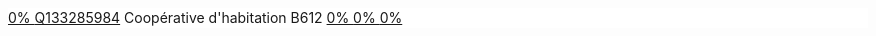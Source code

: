 <td><a href="https://overpass-turbo.osm.ch/?Q=%5Bout%3Ajson%5D%5Btimeout%3A25000%5D%3B%0Aarea%5B%22name%3Aen%22%3D%22Switzerland%22%5D-%3E.ch%3B%0A(%0Away(area.ch)%5B~%22owner%3Atype%7Coperator%3Atype%22~%22cooperative%22%5D%5B~%22building%7Cbuilding%3Apart%7Cbuilding%3Ause%22~%22%5E(residental%7Capartments%7Cdormitory%7Csheltered_housing)%24%22%5D%20%20-%3E%20.building%3B%0A%0Aforeach%20.building%20%7B%0A%20%20map_to_area%20-%3E%20.building_area%3B%0A%20%20%2F%2F%20Filter%20addresses%20node%20by%20excluding%20node%20with%20name%20(so%20amenity%2C%20tourism%2C%20leisure%2C%20etc.)%0A%20%20node(area.building_area)%5B%22addr%3Ahousenumber%22%5D%5B!%22name%22%5D%5B%22owner%3Awikidata%22%3D%22Q132176222%22%5D%5B!%22roof%3Ashape%22%5D%20-%3E.addresses%3B%0A%20%20%0A%20%20foreach%20.addresses%20%7B%0A%20%20%20%20convert%20associated_addresses%20%0A%20%20%20%20%20%20%20%20%22__associated_id%22%3Dbuilding_area.u(id())%2C%0A%20%20%20%20%20%20%20%20%3A%3A%3D%3A%3A%3B%0A%20%20%20%20out%20geom%3B%0A%20%20%7D%0A%7D%0A)%3B%0A.building%20out%20geom%3B%0A&R">
0%
</a>
</td>
</tr>
<tr>
<td>
<a href="https://www.wikidata.org/wiki/Q133285984">Q133285984</a>
</td>
<td>
Coopérative d&#39;habitation B612
</td>
<td><a href="https://overpass-turbo.osm.ch/?Q=%5Bout%3Ajson%5D%5Btimeout%3A25000%5D%3B%0Aarea%5B%22name%3Aen%22%3D%22Switzerland%22%5D-%3E.ch%3B%0A(%0Away(area.ch)%5B~%22owner%3Atype%7Coperator%3Atype%22~%22cooperative%22%5D%5B~%22building%7Cbuilding%3Apart%7Cbuilding%3Ause%22~%22%5E(residental%7Capartments%7Cdormitory%7Csheltered_housing)%24%22%5D%20%20-%3E%20.building%3B%0A%0Aforeach%20.building%20%7B%0A%20%20map_to_area%20-%3E%20.building_area%3B%0A%20%20%2F%2F%20Filter%20addresses%20node%20by%20excluding%20node%20with%20name%20(so%20amenity%2C%20tourism%2C%20leisure%2C%20etc.)%0A%20%20node(area.building_area)%5B%22addr%3Ahousenumber%22%5D%5B!%22name%22%5D%5B%22owner%3Awikidata%22%3D%22Q133285984%22%5D%5B!%22start_date%22%5D%20-%3E.addresses%3B%0A%20%20%0A%20%20foreach%20.addresses%20%7B%0A%20%20%20%20convert%20associated_addresses%20%0A%20%20%20%20%20%20%20%20%22__associated_id%22%3Dbuilding_area.u(id())%2C%0A%20%20%20%20%20%20%20%20%3A%3A%3D%3A%3A%3B%0A%20%20%20%20out%20geom%3B%0A%20%20%7D%0A%7D%0A)%3B%0A.building%20out%20geom%3B%0A&R">
0%
</a>
</td>
<td><a href="https://overpass-turbo.osm.ch/?Q=%5Bout%3Ajson%5D%5Btimeout%3A25000%5D%3B%0Aarea%5B%22name%3Aen%22%3D%22Switzerland%22%5D-%3E.ch%3B%0A(%0Away(area.ch)%5B~%22owner%3Atype%7Coperator%3Atype%22~%22cooperative%22%5D%5B~%22building%7Cbuilding%3Apart%7Cbuilding%3Ause%22~%22%5E(residental%7Capartments%7Cdormitory%7Csheltered_housing)%24%22%5D%20%20-%3E%20.building%3B%0A%0Aforeach%20.building%20%7B%0A%20%20map_to_area%20-%3E%20.building_area%3B%0A%20%20%2F%2F%20Filter%20addresses%20node%20by%20excluding%20node%20with%20name%20(so%20amenity%2C%20tourism%2C%20leisure%2C%20etc.)%0A%20%20node(area.building_area)%5B%22addr%3Ahousenumber%22%5D%5B!%22name%22%5D%5B%22owner%3Awikidata%22%3D%22Q133285984%22%5D%5B!%22building%3Aflats%22%5D%20-%3E.addresses%3B%0A%20%20%0A%20%20foreach%20.addresses%20%7B%0A%20%20%20%20convert%20associated_addresses%20%0A%20%20%20%20%20%20%20%20%22__associated_id%22%3Dbuilding_area.u(id())%2C%0A%20%20%20%20%20%20%20%20%3A%3A%3D%3A%3A%3B%0A%20%20%20%20out%20geom%3B%0A%20%20%7D%0A%7D%0A)%3B%0A.building%20out%20geom%3B%0A&R">
0%
</a>
</td>
<td><a href="https://overpass-turbo.osm.ch/?Q=%5Bout%3Ajson%5D%5Btimeout%3A25000%5D%3B%0Aarea%5B%22name%3Aen%22%3D%22Switzerland%22%5D-%3E.ch%3B%0A(%0Away(area.ch)%5B~%22owner%3Atype%7Coperator%3Atype%22~%22cooperative%22%5D%5B~%22building%7Cbuilding%3Apart%7Cbuilding%3Ause%22~%22%5E(residental%7Capartments%7Cdormitory%7Csheltered_housing)%24%22%5D%20%20-%3E%20.building%3B%0A%0Aforeach%20.building%20%7B%0A%20%20map_to_area%20-%3E%20.building_area%3B%0A%20%20%2F%2F%20Filter%20addresses%20node%20by%20excluding%20node%20with%20name%20(so%20amenity%2C%20tourism%2C%20leisure%2C%20etc.)%0A%20%20node(area.building_area)%5B%22addr%3Ahousenumber%22%5D%5B!%22name%22%5D%5B%22owner%3Awikidata%22%3D%22Q133285984%22%5D%5B!%22heating%22%5D%20-%3E.addresses%3B%0A%20%20%0A%20%20foreach%20.addresses%20%7B%0A%20%20%20%20convert%20associated_addresses%20%0A%20%20%20%20%20%20%20%20%22__associated_id%22%3Dbuilding_area.u(id())%2C%0A%20%20%20%20%20%20%20%20%3A%3A%3D%3A%3A%3B%0A%20%20%20%20out%20geom%3B%0A%20%20%7D%0A%7D%0A)%3B%0A.building%20out%20geom%3B%0A&R">
0%
</a>
</td>